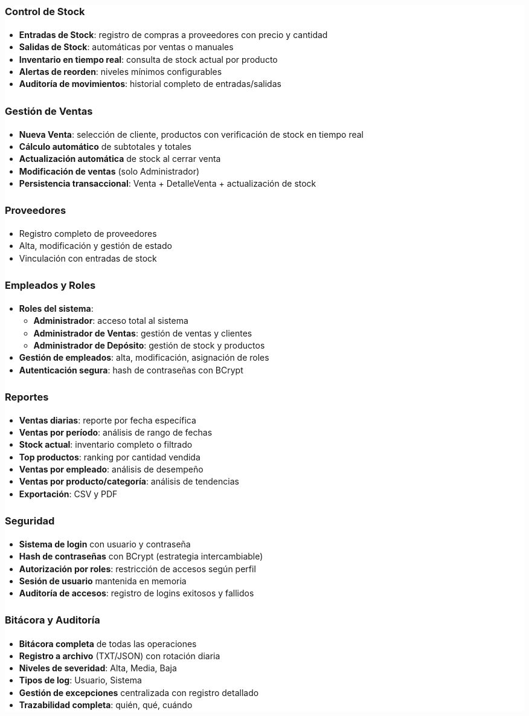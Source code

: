 ### Control de Stock
- **Entradas de Stock**: registro de compras a proveedores con precio y cantidad
- **Salidas de Stock**: automáticas por ventas o manuales
- **Inventario en tiempo real**: consulta de stock actual por producto
- **Alertas de reorden**: niveles mínimos configurables
- **Auditoría de movimientos**: historial completo de entradas/salidas

### Gestión de Ventas
- **Nueva Venta**: selección de cliente, productos con verificación de stock en tiempo real
- **Cálculo automático** de subtotales y totales
- **Actualización automática** de stock al cerrar venta
- **Modificación de ventas** (solo Administrador)
- **Persistencia transaccional**: Venta + DetalleVenta + actualización de stock

### Proveedores
- Registro completo de proveedores
- Alta, modificación y gestión de estado
- Vinculación con entradas de stock

### Empleados y Roles
- **Roles del sistema**:
  - **Administrador**: acceso total al sistema
  - **Administrador de Ventas**: gestión de ventas y clientes
  - **Administrador de Depósito**: gestión de stock y productos
- **Gestión de empleados**: alta, modificación, asignación de roles
- **Autenticación segura**: hash de contraseñas con BCrypt

### Reportes
- **Ventas diarias**: reporte por fecha específica
- **Ventas por período**: análisis de rango de fechas
- **Stock actual**: inventario completo o filtrado
- **Top productos**: ranking por cantidad vendida
- **Ventas por empleado**: análisis de desempeño
- **Ventas por producto/categoría**: análisis de tendencias
- **Exportación**: CSV y PDF

### Seguridad
- **Sistema de login** con usuario y contraseña
- **Hash de contraseñas** con BCrypt (estrategia intercambiable)
- **Autorización por roles**: restricción de accesos según perfil
- **Sesión de usuario** mantenida en memoria
- **Auditoría de accesos**: registro de logins exitosos y fallidos

### Bitácora y Auditoría
- **Bitácora completa** de todas las operaciones
- **Registro a archivo** (TXT/JSON) con rotación diaria
- **Niveles de severidad**: Alta, Media, Baja
- **Tipos de log**: Usuario, Sistema
- **Gestión de excepciones** centralizada con registro detallado
- **Trazabilidad completa**: quién, qué, cuándo
